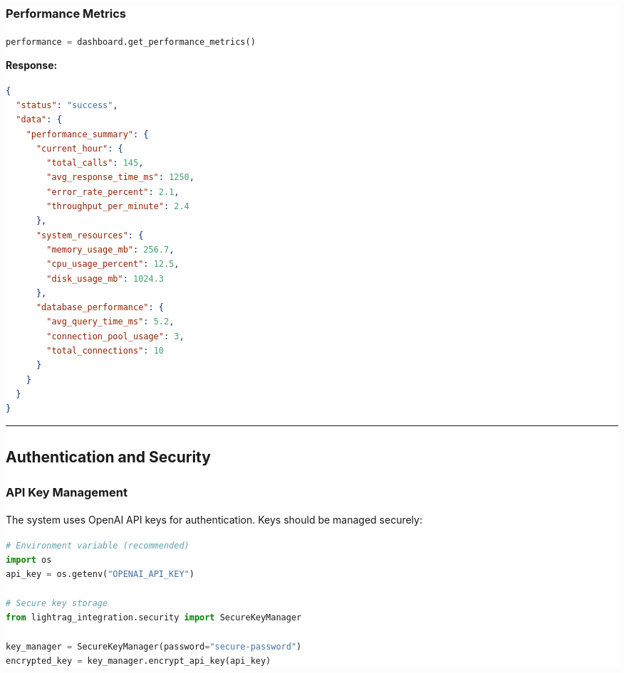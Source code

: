 ### Performance Metrics

```python
performance = dashboard.get_performance_metrics()
```

**Response:**
```json
{
  "status": "success",
  "data": {
    "performance_summary": {
      "current_hour": {
        "total_calls": 145,
        "avg_response_time_ms": 1250,
        "error_rate_percent": 2.1,
        "throughput_per_minute": 2.4
      },
      "system_resources": {
        "memory_usage_mb": 256.7,
        "cpu_usage_percent": 12.5,
        "disk_usage_mb": 1024.3
      },
      "database_performance": {
        "avg_query_time_ms": 5.2,
        "connection_pool_usage": 3,
        "total_connections": 10
      }
    }
  }
}
```

---

## Authentication and Security

### API Key Management

The system uses OpenAI API keys for authentication. Keys should be managed securely:

```python
# Environment variable (recommended)
import os
api_key = os.getenv("OPENAI_API_KEY")

# Secure key storage
from lightrag_integration.security import SecureKeyManager

key_manager = SecureKeyManager(password="secure-password")
encrypted_key = key_manager.encrypt_api_key(api_key)
```
